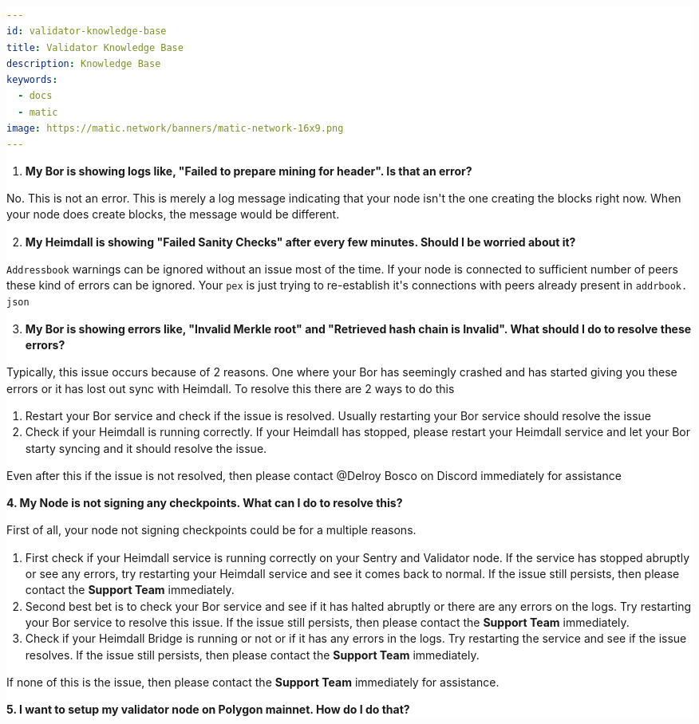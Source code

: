 ```yaml
---
id: validator-knowledge-base
title: Validator Knowledge Base
description: Knowledge Base
keywords:
  - docs
  - matic
image: https://matic.network/banners/matic-network-16x9.png 
---
```


1. **My Bor is showing logs like, "Failed to prepare mining for header". Is that an error?**

No. This is not an error. This is merely a log message indicating that your node isn't the one creating the blocks right now. When your node does create blocks, the message would be different.

2. **My Heimdall is showing "Failed Sanity Checks" after every few minutes. Should I be worried about it?**

`Addressbook` warnings can be ignored without an issue most of the time. If your node is connected to sufficient number of peers these kind of errors can be ignored. Your `pex` is just trying to re-establish it's connections with peers already present in `addrbook.json`

3. **My Bor is showing errors like, "Invalid Merkle root" and "Retrieved hash chain is Invalid". What should I do to resolve these errors?**

Typically, this issue occurs because of 2 reasons. One where your Bor has seemingly crashed and has started giving you these errors or it has lost out sync with Heimdall. To resolve this there are 2 ways to do this

1. Restart your Bor service and check if the issue is resolved. Usually restarting your Bor service should resolve the issue
2. Check if your Heimdall is running correctly.  If your Heimdall has stopped, please restart your Heimdall service and let your Bor starty syncing and it should resolve the issue.

Even after this if the issue is not resolved, then please contact @Delroy Bosco on Discord immediately for assistance

**4. My Node is not signing any checkpoints. What can I do to resolve this?**

First of all, your node not signing checkpoints could be for a multiple reasons. 

1. First check if your Heimdall service is running correctly on your Sentry and Validator node. If the service has stopped abruptly or see any errors, try restarting your Heimdall service and see it comes back to normal. If the issue still persists, then please contact the **Support Team** immediately.
2. Second best bet is to check your Bor service and see if it has halted abruptly or there are any errors on the logs. Try restarting your Bor service to resolve this issue. If the issue still persists, then please contact the **Support Team** immediately.
3. Check if your Heimdall Bridge is running or not or if it has any errors in the logs. Try restarting the service and see if the issue resolves. If the issue still persists, then please contact the **Support Team** immediately.

If none of this is the issue, then please contact the **Support Team** immediately for assistance.

**5. I want to setup my validator node on Polygon mainnet. How do I do that?**
